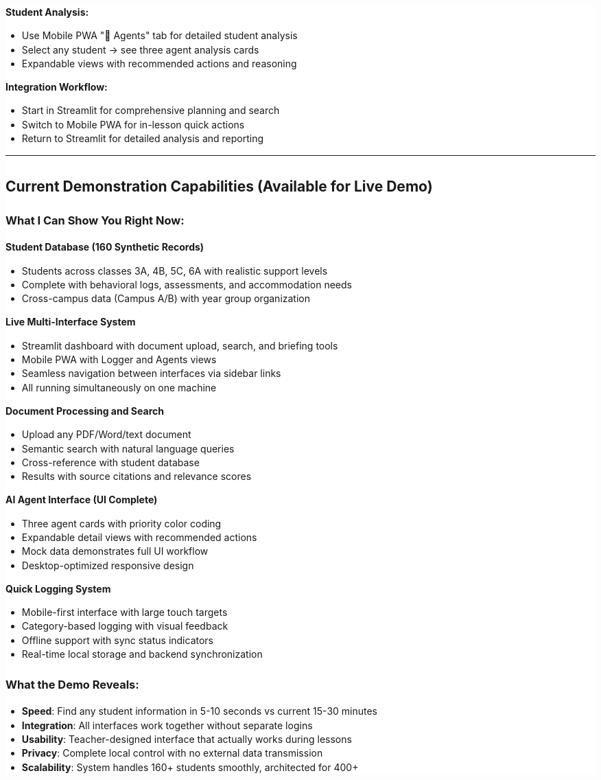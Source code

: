 **Student Analysis:**
- Use Mobile PWA "🤖 Agents" tab for detailed student analysis
- Select any student → see three agent analysis cards
- Expandable views with recommended actions and reasoning

**Integration Workflow:**
- Start in Streamlit for comprehensive planning and search
- Switch to Mobile PWA for in-lesson quick actions
- Return to Streamlit for detailed analysis and reporting

---

## Current Demonstration Capabilities (Available for Live Demo)

### What I Can Show You Right Now:

**Student Database (160 Synthetic Records)**
- Students across classes 3A, 4B, 5C, 6A with realistic support levels
- Complete with behavioral logs, assessments, and accommodation needs
- Cross-campus data (Campus A/B) with year group organization

**Live Multi-Interface System**
- Streamlit dashboard with document upload, search, and briefing tools
- Mobile PWA with Logger and Agents views
- Seamless navigation between interfaces via sidebar links
- All running simultaneously on one machine

**Document Processing and Search**
- Upload any PDF/Word/text document
- Semantic search with natural language queries
- Cross-reference with student database
- Results with source citations and relevance scores

**AI Agent Interface (UI Complete)**
- Three agent cards with priority color coding
- Expandable detail views with recommended actions
- Mock data demonstrates full UI workflow
- Desktop-optimized responsive design

**Quick Logging System**
- Mobile-first interface with large touch targets
- Category-based logging with visual feedback
- Offline support with sync status indicators
- Real-time local storage and backend synchronization

### What the Demo Reveals:
- **Speed**: Find any student information in 5-10 seconds vs current 15-30 minutes
- **Integration**: All interfaces work together without separate logins
- **Usability**: Teacher-designed interface that actually works during lessons
- **Privacy**: Complete local control with no external data transmission
- **Scalability**: System handles 160+ students smoothly, architected for 400+
